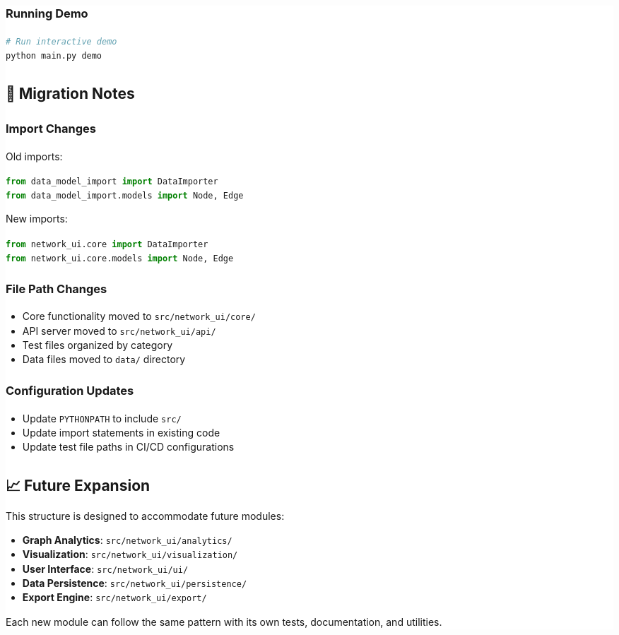 ### Running Demo

```bash
# Run interactive demo
python main.py demo
```

## 🔄 Migration Notes

### Import Changes

Old imports:
```python
from data_model_import import DataImporter
from data_model_import.models import Node, Edge
```

New imports:
```python
from network_ui.core import DataImporter
from network_ui.core.models import Node, Edge
```

### File Path Changes

- Core functionality moved to `src/network_ui/core/`
- API server moved to `src/network_ui/api/`
- Test files organized by category
- Data files moved to `data/` directory

### Configuration Updates

- Update `PYTHONPATH` to include `src/`
- Update import statements in existing code
- Update test file paths in CI/CD configurations

## 📈 Future Expansion

This structure is designed to accommodate future modules:

- **Graph Analytics**: `src/network_ui/analytics/`
- **Visualization**: `src/network_ui/visualization/`
- **User Interface**: `src/network_ui/ui/`
- **Data Persistence**: `src/network_ui/persistence/`
- **Export Engine**: `src/network_ui/export/`

Each new module can follow the same pattern with its own tests, documentation, and utilities. 